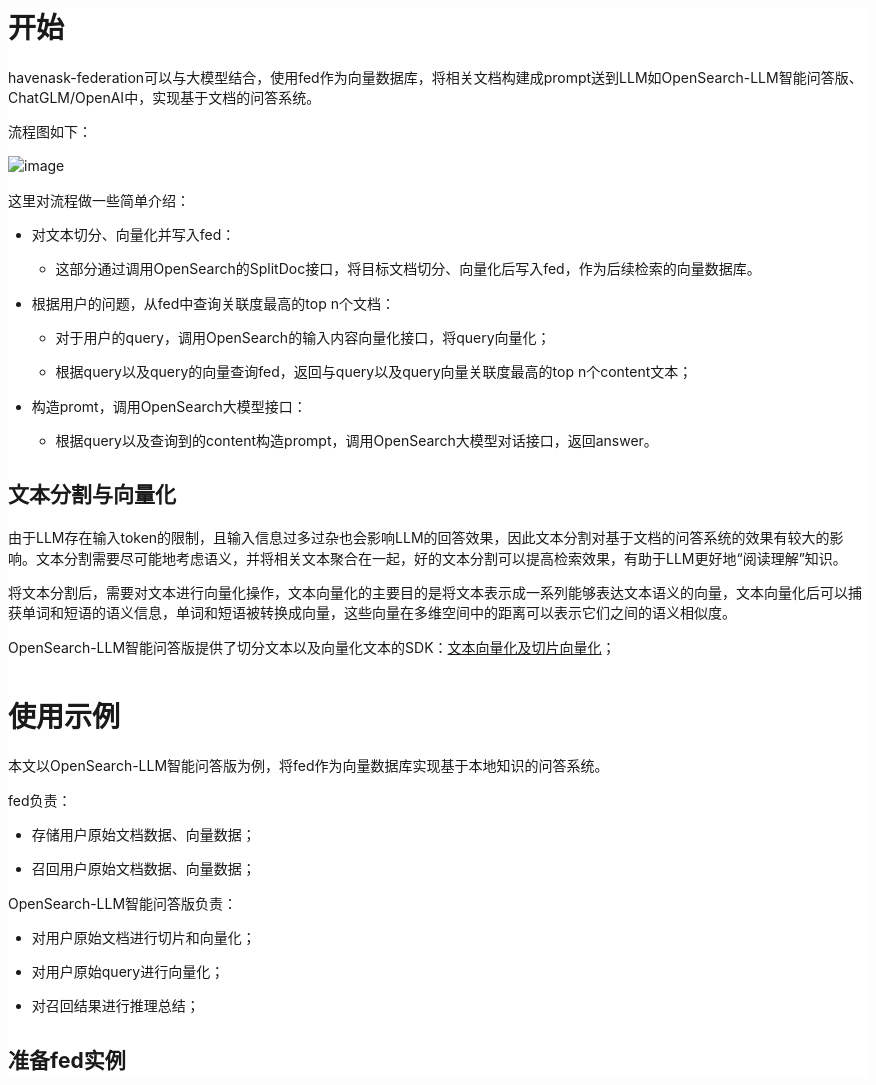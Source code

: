 # 开始
havenask-federation可以与大模型结合，使用fed作为向量数据库，将相关文档构建成prompt送到LLM如OpenSearch-LLM智能问答版、ChatGLM/OpenAI中，实现基于文档的问答系统。

流程图如下：

![image](https://github.com/Huaixinww/havenask-federation/assets/141887897/324dd9ba-f120-4bfd-af8f-6cb3f9b451ed)

这里对流程做一些简单介绍：

*   对文本切分、向量化并写入fed：
    
    *   这部分通过调用OpenSearch的SplitDoc接口，将目标文档切分、向量化后写入fed，作为后续检索的向量数据库。
        
*   根据用户的问题，从fed中查询关联度最高的top n个文档：
    
    *   对于用户的query，调用OpenSearch的输入内容向量化接口，将query向量化；
        
    *   根据query以及query的向量查询fed，返回与query以及query向量关联度最高的top n个content文本；
        

*   构造promt，调用OpenSearch大模型接口：
    
    *   根据query以及查询到的content构造prompt，调用OpenSearch大模型对话接口，返回answer。
        

## 文本分割与向量化

由于LLM存在输入token的限制，且输入信息过多过杂也会影响LLM的回答效果，因此文本分割对基于文档的问答系统的效果有较大的影响。文本分割需要尽可能地考虑语义，并将相关文本聚合在一起，好的文本分割可以提高检索效果，有助于LLM更好地“阅读理解”知识。

将文本分割后，需要对文本进行向量化操作，文本向量化的主要目的是将文本表示成一系列能够表达文本语义的向量，文本向量化后可以捕获单词和短语的语义信息，单词和短语被转换成向量，这些向量在多维空间中的距离可以表示它们之间的语义相似度。

OpenSearch-LLM智能问答版提供了切分文本以及向量化文本的SDK：[文本向量化及切片向量化](https://help.aliyun.com/zh/open-search/llm-intelligent-q-a-version/text-vectorization-and-slice-vectorization?spm=a2c4g.11186623.0.0.47b153bfHcsoR5)；

# 使用示例

本文以OpenSearch-LLM智能问答版为例，将fed作为向量数据库实现基于本地知识的问答系统。

fed负责：

*   存储用户原始文档数据、向量数据；
    
*   召回用户原始文档数据、向量数据；
    

OpenSearch-LLM智能问答版负责：

*   对用户原始文档进行切片和向量化；
    
*   对用户原始query进行向量化；
    
*   对召回结果进行推理总结；
    

## 准备fed实例
